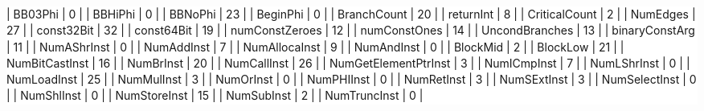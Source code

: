 | BB03Phi | 0 |
| BBHiPhi | 0 |
| BBNoPhi | 23 |
| BeginPhi | 0 |
| BranchCount | 20 |
| returnInt | 8 |
| CriticalCount | 2 |
| NumEdges | 27 |
| const32Bit | 32 |
| const64Bit | 19 |
| numConstZeroes | 12 |
| numConstOnes | 14 |
| UncondBranches | 13 |
| binaryConstArg | 11 |
| NumAShrInst | 0 |
| NumAddInst | 7 |
| NumAllocaInst | 9 |
| NumAndInst | 0 |
| BlockMid | 2 |
| BlockLow | 21 |
| NumBitCastInst | 16 |
| NumBrInst | 20 |
| NumCallInst | 26 |
| NumGetElementPtrInst | 3 |
| NumICmpInst | 7 |
| NumLShrInst | 0 |
| NumLoadInst | 25 |
| NumMulInst | 3 |
| NumOrInst | 0 |
| NumPHIInst | 0 |
| NumRetInst | 3 |
| NumSExtInst | 3 |
| NumSelectInst | 0 |
| NumShlInst | 0 |
| NumStoreInst | 15 |
| NumSubInst | 2 |
| NumTruncInst | 0 |
